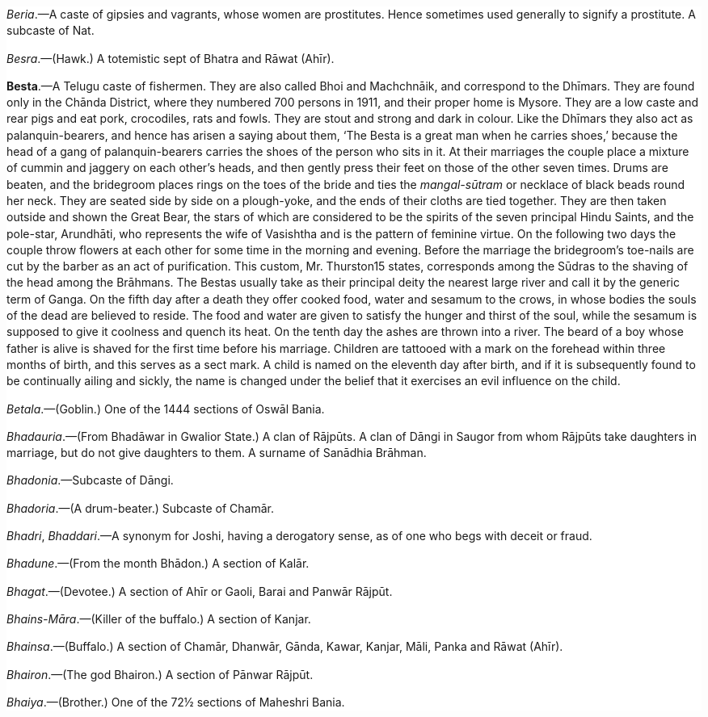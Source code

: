 *Beria*.—A caste of gipsies and vagrants, whose women are prostitutes. Hence sometimes used generally to signify a prostitute. A subcaste of Nat. 

*Besra*.—\(Hawk.\) A totemistic sept of Bhatra and Rāwat \(Ahīr\). 

**Besta**.—A Telugu caste of fishermen. They are also called Bhoi and Machchnāik, and correspond to the Dhīmars. They are found only in the Chānda District, where they numbered 700 persons in 1911, and their proper home is Mysore. They are a low caste and rear pigs and eat pork, crocodiles, rats and fowls. They are stout and strong and dark in colour. Like the Dhīmars they also act as palanquin-bearers, and hence has arisen a saying about them, ‘The Besta is a great man when he carries shoes,’ because the head of a gang of palanquin-bearers carries the shoes of the person who sits in it. At their marriages the couple place a mixture of cummin and jaggery on each other’s heads, and then gently press their feet on those of the other seven times. Drums are beaten, and the bridegroom places rings on the toes of the bride and ties the *mangal-sūtram* or necklace of black beads round her neck. They are seated side by side on a plough-yoke, and the ends of their cloths are tied together. They are then taken outside and shown the Great Bear, the stars of which are considered to be the spirits of the seven principal Hindu Saints, and the pole-star, Arundhāti, who represents the wife of Vasishtha and is the pattern of feminine virtue. On the following two days the couple throw flowers at each other for some time in the morning and evening. Before the marriage the bridegroom’s toe-nails are cut by the barber as an act of purification. This custom, Mr. Thurston15 states, corresponds among the Sūdras to the shaving of the head among the Brāhmans. The Bestas usually take as their principal deity the nearest large river and call it by the generic term of Ganga. On the fifth day after a death they offer cooked food, water and sesamum to the crows, in whose bodies the souls of the dead are believed to reside. The food and water are given to satisfy the hunger and thirst of the soul, while the sesamum is supposed to give it coolness and quench its heat. On the tenth day the ashes are thrown into a river. The beard of a boy whose father is alive is shaved for the first time before his marriage. Children are tattooed with a mark on the forehead within three months of birth, and this serves as a sect mark. A child is named on the eleventh day after birth, and if it is subsequently found to be continually ailing and sickly, the name is changed under the belief that it exercises an evil influence on the child. 

*Betala*.—\(Goblin.\) One of the 1444 sections of Oswāl Bania. 

*Bhadauria*.—\(From Bhadāwar in Gwalior State.\) A clan of Rājpūts. A clan of Dāngi in Saugor from whom Rājpūts take daughters in marriage, but do not give daughters to them. A surname of Sanādhia Brāhman. 

*Bhadonia*.—Subcaste of Dāngi. 

*Bhadoria*.—\(A drum-beater.\) Subcaste of Chamār. 

*Bhadri*, *Bhaddari*.—A synonym for Joshi, having a derogatory sense, as of one who begs with deceit or fraud. 

*Bhadune*.—\(From the month Bhādon.\) A section of Kalār. 

*Bhagat*.—\(Devotee.\) A section of Ahīr or Gaoli, Barai and Panwār Rājpūt. 

*Bhains-Māra*.—\(Killer of the buffalo.\) A section of Kanjar. 

*Bhainsa*.—\(Buffalo.\) A section of Chamār, Dhanwār, Gānda, Kawar, Kanjar, Māli, Panka and Rāwat \(Ahīr\). 

*Bhairon*.—\(The god Bhairon.\) A section of Pānwar Rājpūt. 

*Bhaiya*.—\(Brother.\) One of the 72½ sections of Maheshri Bania. 
